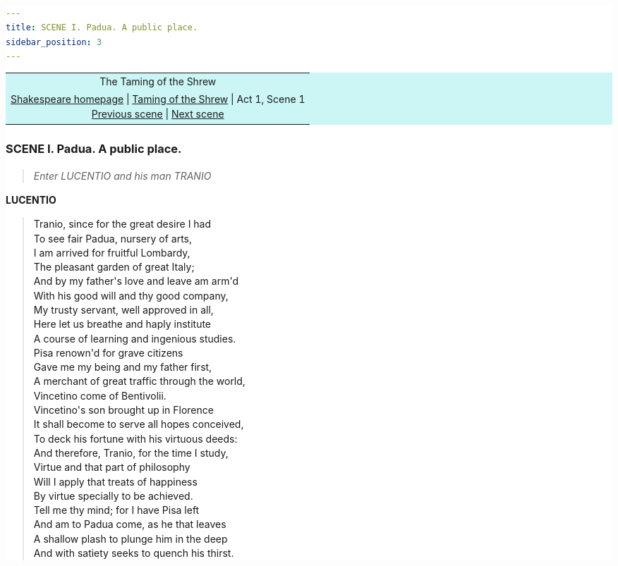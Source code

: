 ```yaml
---
title: SCENE I. Padua. A public place. 
sidebar_position: 3
---
```

<div dangerouslySetInnerHTML={{__html: `<div><!DOCTYPE HTML PUBLIC "-//W3C//DTD HTML 4.0 Transitional//EN"
 "http://www.w3.org/TR/REC-html40/loose.dtd">
 <html>
 <head>
 <title>SCENE I. Padua. A public place.
 </title>
 <meta http-equiv="Content-Type" content="text/html; charset=iso-8859-1">
 <LINK rel="stylesheet" type="text/css" media="screen"
       href="/shake.css">
 </HEAD>
 <body bgcolor="#ffffff" text="#000000">

<table width="100%" bgcolor="#CCF6F6">
<tr><td class="play" align="center">The Taming of the Shrew
<tr><td class="nav" align="center">
      <a href="/Shakespeare">Shakespeare homepage</A> 
    | <A href="/Shakespeare/taming_shrew/">Taming of the Shrew</A> 
    | Act 1, Scene 1
   <br>
      <a href="taming_shrew.0.2.html">Previous scene</A>
    | <a href="taming_shrew.1.2.html">Next scene</A>
</table>

<H3>SCENE I. Padua. A public place.</h3>

<p><blockquote>
<i>Enter LUCENTIO and his man TRANIO</i>
</blockquote>

<A NAME=speech1><b>LUCENTIO</b></a>
<blockquote>
<A NAME=1>Tranio, since for the great desire I had</A><br>
<A NAME=2>To see fair Padua, nursery of arts,</A><br>
<A NAME=3>I am arrived for fruitful Lombardy,</A><br>
<A NAME=4>The pleasant garden of great Italy;</A><br>
<A NAME=5>And by my father's love and leave am arm'd</A><br>
<A NAME=6>With his good will and thy good company,</A><br>
<A NAME=7>My trusty servant, well approved in all,</A><br>
<A NAME=8>Here let us breathe and haply institute</A><br>
<A NAME=9>A course of learning and ingenious studies.</A><br>
<A NAME=10>Pisa renown'd for grave citizens</A><br>
<A NAME=11>Gave me my being and my father first,</A><br>
<A NAME=12>A merchant of great traffic through the world,</A><br>
<A NAME=13>Vincetino come of Bentivolii.</A><br>
<A NAME=14>Vincetino's son brought up in Florence</A><br>
<A NAME=15>It shall become to serve all hopes conceived,</A><br>
<A NAME=16>To deck his fortune with his virtuous deeds:</A><br>
<A NAME=17>And therefore, Tranio, for the time I study,</A><br>
<A NAME=18>Virtue and that part of philosophy</A><br>
<A NAME=19>Will I apply that treats of happiness</A><br>
<A NAME=20>By virtue specially to be achieved.</A><br>
<A NAME=21>Tell me thy mind; for I have Pisa left</A><br>
<A NAME=22>And am to Padua come, as he that leaves</A><br>
<A NAME=23>A shallow plash to plunge him in the deep</A><br>
<A NAME=24>And with satiety seeks to quench his thirst.</A><br>
</blockquote>
